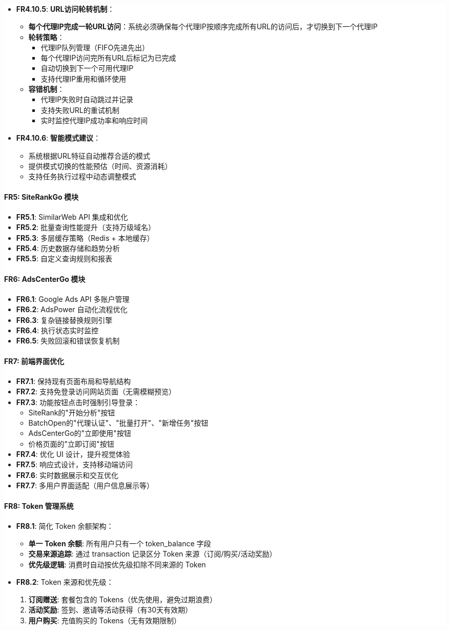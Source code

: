 - **FR4.10.5**: **URL访问轮转机制**：
  - **每个代理IP完成一轮URL访问**：系统必须确保每个代理IP按顺序完成所有URL的访问后，才切换到下一个代理IP
  - **轮转策略**：
    - 代理IP队列管理（FIFO先进先出）
    - 每个代理IP访问完所有URL后标记为已完成
    - 自动切换到下一个可用代理IP
    - 支持代理IP重用和循环使用
  - **容错机制**：
    - 代理IP失败时自动跳过并记录
    - 支持失败URL的重试机制
    - 实时监控代理IP成功率和响应时间

- **FR4.10.6**: **智能模式建议**：
  - 系统根据URL特征自动推荐合适的模式
  - 提供模式切换的性能预估（时间、资源消耗）
  - 支持任务执行过程中动态调整模式

#### FR5: SiteRankGo 模块
- **FR5.1**: SimilarWeb API 集成和优化
- **FR5.2**: 批量查询性能提升（支持万级域名）
- **FR5.3**: 多层缓存策略（Redis + 本地缓存）
- **FR5.4**: 历史数据存储和趋势分析
- **FR5.5**: 自定义查询规则和报表

#### FR6: AdsCenterGo 模块
- **FR6.1**: Google Ads API 多账户管理
- **FR6.2**: AdsPower 自动化流程优化
- **FR6.3**: 复杂链接替换规则引擎
- **FR6.4**: 执行状态实时监控
- **FR6.5**: 失败回滚和错误恢复机制

#### FR7: 前端界面优化
- **FR7.1**: 保持现有页面布局和导航结构
- **FR7.2**: 支持免登录访问网站页面（无需模糊预览）
- **FR7.3**: 功能按钮点击时强制引导登录：
  - SiteRank的"开始分析"按钮
  - BatchOpen的"代理认证"、"批量打开"、"新增任务"按钮
  - AdsCenterGo的"立即使用"按钮
  - 价格页面的"立即订阅"按钮
- **FR7.4**: 优化 UI 设计，提升视觉体验
- **FR7.5**: 响应式设计，支持移动端访问
- **FR7.6**: 实时数据展示和交互优化
- **FR7.7**: 多用户界面适配（用户信息展示等）

#### FR8: Token 管理系统
- **FR8.1**: 简化 Token 余额架构：
  - **单一 Token 余额**: 所有用户只有一个 token_balance 字段
  - **交易来源追踪**: 通过 transaction 记录区分 Token 来源（订阅/购买/活动奖励）
  - **优先级逻辑**: 消费时自动按优先级扣除不同来源的 Token

- **FR8.2**: Token 来源和优先级：
  1. **订阅赠送**: 套餐包含的 Tokens（优先使用，避免过期浪费）
  2. **活动奖励**: 签到、邀请等活动获得（有30天有效期）
  3. **用户购买**: 充值购买的 Tokens（无有效期限制）

